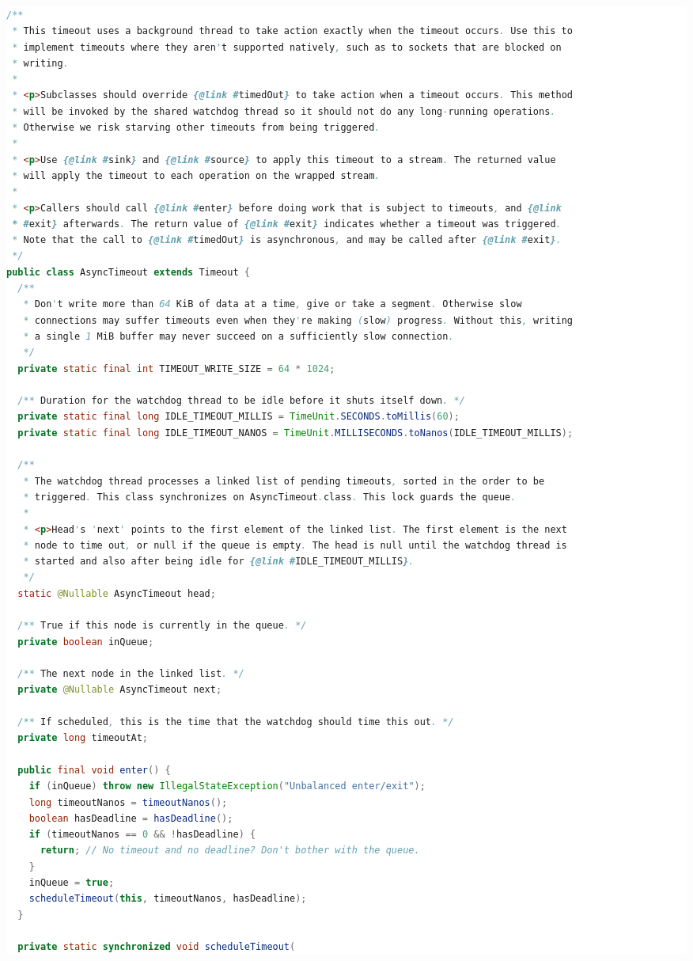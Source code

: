 ```java
/**
 * This timeout uses a background thread to take action exactly when the timeout occurs. Use this to
 * implement timeouts where they aren't supported natively, such as to sockets that are blocked on
 * writing.
 *
 * <p>Subclasses should override {@link #timedOut} to take action when a timeout occurs. This method
 * will be invoked by the shared watchdog thread so it should not do any long-running operations.
 * Otherwise we risk starving other timeouts from being triggered.
 *
 * <p>Use {@link #sink} and {@link #source} to apply this timeout to a stream. The returned value
 * will apply the timeout to each operation on the wrapped stream.
 *
 * <p>Callers should call {@link #enter} before doing work that is subject to timeouts, and {@link
 * #exit} afterwards. The return value of {@link #exit} indicates whether a timeout was triggered.
 * Note that the call to {@link #timedOut} is asynchronous, and may be called after {@link #exit}.
 */
public class AsyncTimeout extends Timeout {
  /**
   * Don't write more than 64 KiB of data at a time, give or take a segment. Otherwise slow
   * connections may suffer timeouts even when they're making (slow) progress. Without this, writing
   * a single 1 MiB buffer may never succeed on a sufficiently slow connection.
   */
  private static final int TIMEOUT_WRITE_SIZE = 64 * 1024;

  /** Duration for the watchdog thread to be idle before it shuts itself down. */
  private static final long IDLE_TIMEOUT_MILLIS = TimeUnit.SECONDS.toMillis(60);
  private static final long IDLE_TIMEOUT_NANOS = TimeUnit.MILLISECONDS.toNanos(IDLE_TIMEOUT_MILLIS);

  /**
   * The watchdog thread processes a linked list of pending timeouts, sorted in the order to be
   * triggered. This class synchronizes on AsyncTimeout.class. This lock guards the queue.
   *
   * <p>Head's 'next' points to the first element of the linked list. The first element is the next
   * node to time out, or null if the queue is empty. The head is null until the watchdog thread is
   * started and also after being idle for {@link #IDLE_TIMEOUT_MILLIS}.
   */
  static @Nullable AsyncTimeout head;

  /** True if this node is currently in the queue. */
  private boolean inQueue;

  /** The next node in the linked list. */
  private @Nullable AsyncTimeout next;

  /** If scheduled, this is the time that the watchdog should time this out. */
  private long timeoutAt;

  public final void enter() {
    if (inQueue) throw new IllegalStateException("Unbalanced enter/exit");
    long timeoutNanos = timeoutNanos();
    boolean hasDeadline = hasDeadline();
    if (timeoutNanos == 0 && !hasDeadline) {
      return; // No timeout and no deadline? Don't bother with the queue.
    }
    inQueue = true;
    scheduleTimeout(this, timeoutNanos, hasDeadline);
  }

  private static synchronized void scheduleTimeout(
```